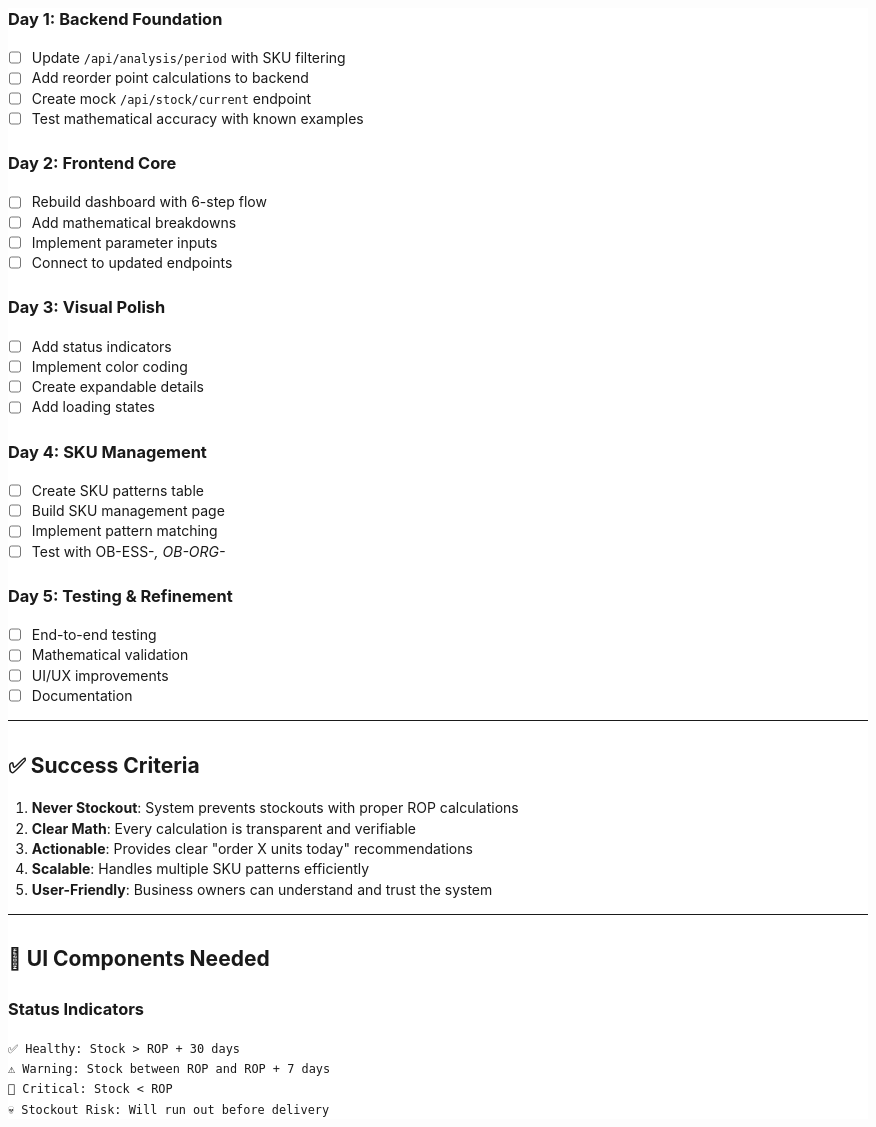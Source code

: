 ### Day 1: Backend Foundation
- [ ] Update `/api/analysis/period` with SKU filtering
- [ ] Add reorder point calculations to backend
- [ ] Create mock `/api/stock/current` endpoint
- [ ] Test mathematical accuracy with known examples

### Day 2: Frontend Core
- [ ] Rebuild dashboard with 6-step flow
- [ ] Add mathematical breakdowns
- [ ] Implement parameter inputs
- [ ] Connect to updated endpoints

### Day 3: Visual Polish
- [ ] Add status indicators
- [ ] Implement color coding
- [ ] Create expandable details
- [ ] Add loading states

### Day 4: SKU Management
- [ ] Create SKU patterns table
- [ ] Build SKU management page
- [ ] Implement pattern matching
- [ ] Test with OB-ESS-*, OB-ORG-*

### Day 5: Testing & Refinement
- [ ] End-to-end testing
- [ ] Mathematical validation
- [ ] UI/UX improvements
- [ ] Documentation

---

## ✅ Success Criteria

1. **Never Stockout**: System prevents stockouts with proper ROP calculations
2. **Clear Math**: Every calculation is transparent and verifiable
3. **Actionable**: Provides clear "order X units today" recommendations
4. **Scalable**: Handles multiple SKU patterns efficiently
5. **User-Friendly**: Business owners can understand and trust the system

---

## 🎨 UI Components Needed

### Status Indicators
```
✅ Healthy: Stock > ROP + 30 days
⚠️ Warning: Stock between ROP and ROP + 7 days  
🚨 Critical: Stock < ROP
💀 Stockout Risk: Will run out before delivery
```
